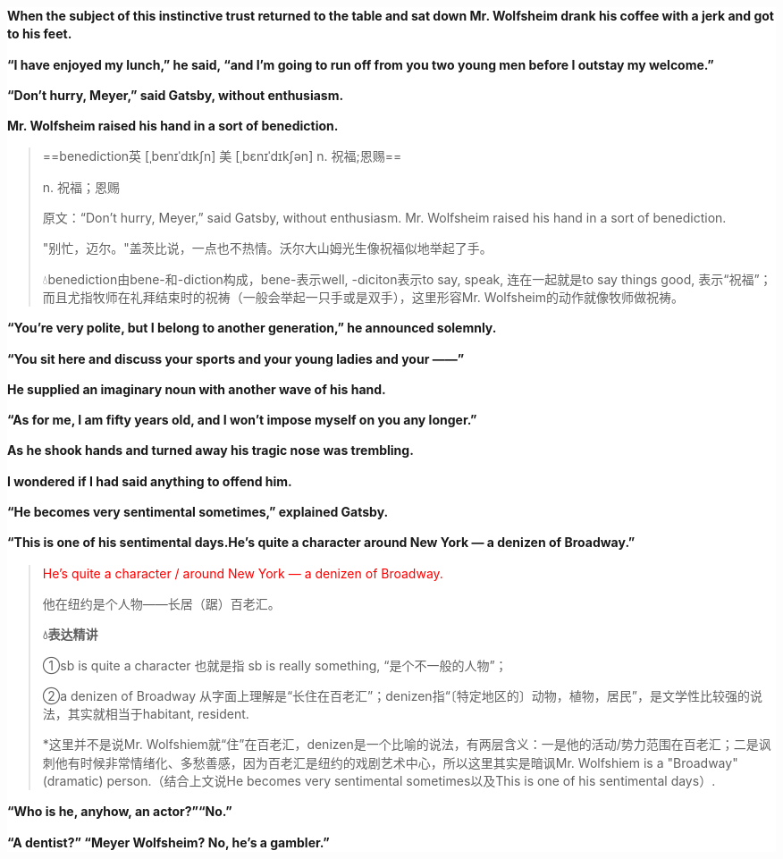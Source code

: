 **When the subject of this instinctive trust returned to the table and sat down Mr. Wolfsheim drank his coffee with a jerk and got to his feet.**

**“I have enjoyed my lunch,” he said, “and I’m going to run off from you two young men before I outstay my welcome.”**

**“Don’t hurry, Meyer,” said Gatsby, without enthusiasm.**

**Mr. Wolfsheim raised his hand in a sort of benediction.**

> ==benediction英 [ˌbenɪˈdɪkʃn] 美 [ˌbɛnɪˈdɪkʃən] n. 祝福;恩赐==
>
> n. 祝福；恩赐
>
> 原文：“Don’t hurry, Meyer,” said Gatsby, without enthusiasm. Mr. Wolfsheim raised his hand in a sort of benediction.
>
> "别忙，迈尔。"盖茨比说，一点也不热情。沃尔大山姆光生像祝福似地举起了手。
>
> 💧benediction由bene-和-diction构成，bene-表示well, -diciton表示to say, speak, 连在一起就是to say things good, 表示“祝福”；而且尤指牧师在礼拜结束时的祝祷（一般会举起一只手或是双手），这里形容Mr. Wolfsheim的动作就像牧师做祝祷。

**“You’re very polite, but I belong to another generation,” he announced solemnly.**

**“You sit here and discuss your sports and your young ladies and your ——”**

**He supplied an imaginary noun with another wave of his hand.**

**“As for me, I am fifty years old, and I won’t impose myself on you any longer.”**

**As he shook hands and turned away his tragic nose was trembling.**

**I wondered if I had said anything to offend him.**

**“He becomes very sentimental sometimes,” explained Gatsby.**

**“This is one of his sentimental days.He’s quite a character around New York — a denizen of Broadway.”**

> <font color=red>He’s quite a character / around New York — a denizen of Broadway.</font>
>
> 他在纽约是个人物——长居（踞）百老汇。
>
> **💧表达精讲**
>
> ①sb is quite a character 也就是指 sb is really something, “是个不一般的人物”；
>
> ②a denizen of Broadway 从字面上理解是“长住在百老汇”；denizen指“〔特定地区的〕动物，植物，居民”，是文学性比较强的说法，其实就相当于habitant, resident.
>
> *这里并不是说Mr. Wolfshiem就“住”在百老汇，denizen是一个比喻的说法，有两层含义：一是他的活动/势力范围在百老汇；二是讽刺他有时候非常情绪化、多愁善感，因为百老汇是纽约的戏剧艺术中心，所以这里其实是暗讽Mr. Wolfshiem is a "Broadway" (dramatic) person.（结合上文说He becomes very sentimental sometimes以及This is one of his sentimental days）. 

**“Who is he, anyhow, an actor?”“No.”**

**“A dentist?” “Meyer Wolfsheim? No, he’s a gambler.”**
